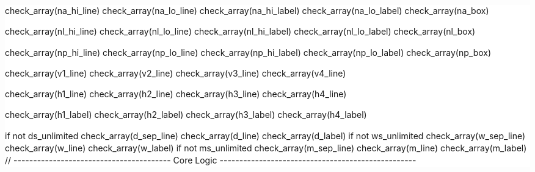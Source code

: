 check_array(na_hi_line)
check_array(na_lo_line)
check_array(na_hi_label)
check_array(na_lo_label)
check_array(na_box)

check_array(nl_hi_line)
check_array(nl_lo_line)
check_array(nl_hi_label)
check_array(nl_lo_label)
check_array(nl_box)

check_array(np_hi_line)
check_array(np_lo_line)
check_array(np_hi_label)
check_array(np_lo_label)
check_array(np_box)

check_array(v1_line)
check_array(v2_line)
check_array(v3_line)
check_array(v4_line)

check_array(h1_line)
check_array(h2_line)
check_array(h3_line)
check_array(h4_line)

check_array(h1_label)
check_array(h2_label)
check_array(h3_label)
check_array(h4_label)

if not ds_unlimited
    check_array(d_sep_line)
    check_array(d_line)
    check_array(d_label)
if not ws_unlimited
    check_array(w_sep_line)
    check_array(w_line)
    check_array(w_label)
if not ms_unlimited
    check_array(m_sep_line)
    check_array(m_line)
    check_array(m_label)
// ---------------------------------------- Core Logic --------------------------------------------------